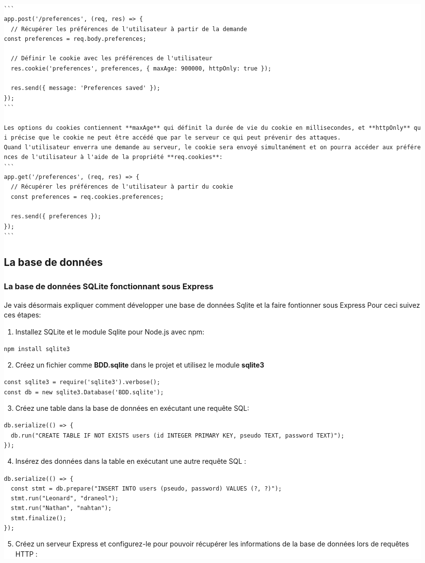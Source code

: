     ```
    app.post('/preferences', (req, res) => {
      // Récupérer les préférences de l'utilisateur à partir de la demande
    const preferences = req.body.preferences;

      // Définir le cookie avec les préférences de l'utilisateur
      res.cookie('preferences', preferences, { maxAge: 900000, httpOnly: true });

      res.send({ message: 'Preferences saved' });
    });
    ```

    Les options du cookies contiennent **maxAge** qui définit la durée de vie du cookie en millisecondes, et **httpOnly** qui précise que le cookie ne peut être accédé que par le serveur ce qui peut prévenir des attaques.
    Quand l'utilisateur enverra une demande au serveur, le cookie sera envoyé simultanément et on pourra accéder aux préférences de l'utilisateur à l'aide de la propriété **req.cookies**:
    ```
    app.get('/preferences', (req, res) => {
      // Récupérer les préférences de l'utilisateur à partir du cookie
      const preferences = req.cookies.preferences;

      res.send({ preferences });
    });
    ```
## La base de données
### La base de données SQLite fonctionnant sous Express
Je vais désormais expliquer comment développer une base de données Sqlite et la faire fontionner sous Express
Pour ceci suivez ces étapes:

1. Installez SQLite et le module Sqlite pour Node.js avec npm:

  ```
  npm install sqlite3
  ```
2. Créez un fichier comme **BDD.sqlite** dans le projet et utilisez le module **sqlite3**

  ```
  const sqlite3 = require('sqlite3').verbose();
  const db = new sqlite3.Database('BDD.sqlite');
  ```

3. Créez une table dans la base de données en exécutant une requête SQL:

  ```
  db.serialize(() => {
    db.run("CREATE TABLE IF NOT EXISTS users (id INTEGER PRIMARY KEY, pseudo TEXT, password TEXT)");
  });
  ```

4. Insérez des données dans la table en exécutant une autre requête SQL :

  ```
  db.serialize(() => {
    const stmt = db.prepare("INSERT INTO users (pseudo, password) VALUES (?, ?)");
    stmt.run("Leonard", "draneol");
    stmt.run("Nathan", "nahtan");
    stmt.finalize();
  });
  ```
5. Créez un serveur Express et configurez-le pour pouvoir récupérer les informations de la base de données lors de requêtes HTTP :
